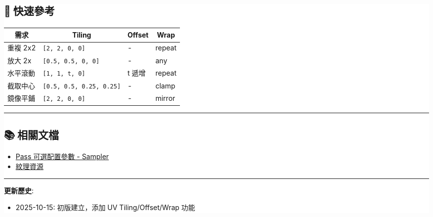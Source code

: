 ## 🎯 快速參考

| 需求 | Tiling | Offset | Wrap |
|------|--------|--------|------|
| 重複 2x2 | `[2, 2, 0, 0]` | - | repeat |
| 放大 2x | `[0.5, 0.5, 0, 0]` | - | any |
| 水平滾動 | `[1, 1, t, 0]` | t 遞增 | repeat |
| 截取中心 | `[0.5, 0.5, 0.25, 0.25]` | - | clamp |
| 鏡像平鋪 | `[2, 2, 0, 0]` | - | mirror |

---

## 📚 相關文檔

- [Pass 可選配置參數 - Sampler](https://docs.cocos.com/creator/manual/zh/shader/pass-parameter-list.html#property-%E5%8F%82%E6%95%B0%E5%88%97%E8%A1%A8)
- [紋理資源](https://docs.cocos.com/creator/manual/zh/asset/texture.html)

---

**更新歷史**:
- 2025-10-15: 初版建立，添加 UV Tiling/Offset/Wrap 功能
